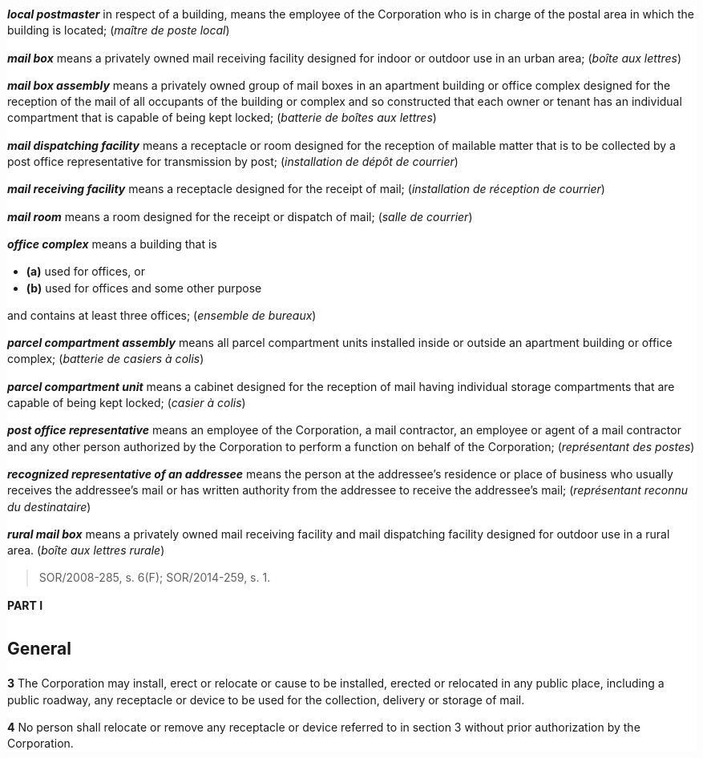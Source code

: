 ***local postmaster*** in respect of a building, means the employee of the Corporation who is in charge of the postal area in which the building is located; (*maître de poste local*)

***mail box*** means a privately owned mail receiving facility designed for indoor or outdoor use in an urban area; (*boîte aux lettres*)

***mail box assembly*** means a privately owned group of mail boxes in an apartment building or office complex designed for the reception of the mail of all occupants of the building or complex and so constructed that each owner or tenant has an individual compartment that is capable of being kept locked; (*batterie de boîtes aux lettres*)

***mail dispatching facility*** means a receptacle or room designed for the reception of mailable matter that is to be collected by a post office representative for transmission by post; (*installation de dépôt de courrier*)

***mail receiving facility*** means a receptacle designed for the receipt of mail; (*installation de réception de courrier*)

***mail room*** means a room designed for the receipt or dispatch of mail; (*salle de courrier*)

***office complex*** means a building that is
- **(a)** used for offices, or
- **(b)** used for offices and some other purpose

and contains at least three offices; (*ensemble de bureaux*)

***parcel compartment assembly*** means all parcel compartment units installed inside or outside an apartment building or office complex; (*batterie de casiers à colis*)

***parcel compartment unit*** means a cabinet designed for the reception of mail having individual storage compartments that are capable of being kept locked; (*casier à colis*)

***post office representative*** means an employee of the Corporation, a mail contractor, an employee or agent of a mail contractor and any other person authorized by the Corporation to perform a function on behalf of the Corporation; (*représentant des postes*)

***recognized representative of an addressee*** means the person at the addressee’s residence or place of business who usually receives the addressee’s mail or has written authority from the addressee to receive the addressee’s mail; (*représentant reconnu du destinataire*)

***rural mail box*** means a privately owned mail receiving facility and mail dispatching facility designed for outdoor use in a rural area. (*boîte aux lettres rurale*)
> SOR/2008-285, s. 6(F); SOR/2014-259, s. 1.





**PART I** 
## General


**3** The Corporation may install, erect or relocate or cause to be installed, erected or relocated in any public place, including a public roadway, any receptacle or device to be used for the collection, delivery or storage of mail.



**4** No person shall relocate or remove any receptacle or device referred to in section 3 without prior authorization by the Corporation.
